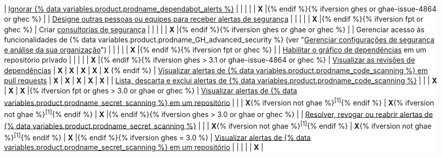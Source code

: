 | [Ignorar {% data variables.product.prodname_dependabot_alerts %}](/code-security/supply-chain-security/viewing-and-updating-vulnerable-dependencies-in-your-repository)                                                                                                                      |         |         |                                                        |                                                        | **X** |{% endif %}{% ifversion ghes or ghae-issue-4864 or ghec %}
|
| [Designe outras pessoas ou equipes para receber alertas de segurança](/github/administering-a-repository/managing-security-and-analysis-settings-for-your-repository#granting-access-to-security-alerts)                                                                                       |         |         |                                                        |                                                        |                              **X** |{% endif %}{% ifversion fpt or ghec %}
| Criar [consultorias de segurança](/code-security/security-advisories/about-github-security-advisories)                                                                                                                                                                                         |         |         |                                                        |                                                        |      **X** |{% endif %}{% ifversion ghes or ghae or ghec %} 
|
| Gerenciar acesso às funcionalidades de {% data variables.product.prodname_GH_advanced_security %} (ver "[Gerenciar configurações de segurança e análise da sua organização](/organizations/keeping-your-organization-secure/managing-security-and-analysis-settings-for-your-organization)") |         |         |                                                        |                                                        |    **X** |{% endif %}{% ifversion fpt or ghec %}
|
| [Habilitar o gráfico de dependências](/code-security/supply-chain-security/exploring-the-dependencies-of-a-repository) em um repositório privado                                                                                                                                               |         |         |                                                        |                                                        |                 **X** |{% endif %}{% ifversion ghes > 3.1 or ghae-issue-4864 or ghec %}
| [Visualizar as revisões de dependências](/code-security/supply-chain-security/about-dependency-review)                                                                                                                                                                                         |  **X**  |  **X**  |                         **X**                          |                         **X**                          |                                           **X** 
{% endif %}
| [Visualizar alertas de {% data variables.product.prodname_code_scanning %} em pull requests](/github/finding-security-vulnerabilities-and-errors-in-your-code/triaging-code-scanning-alerts-in-pull-requests)                                                                                |  **X**  |  **X**  |                         **X**                          |                         **X**                          |                                                  **X**                                                  |
| [Lista, descarta e exclui alertas de {% data variables.product.prodname_code_scanning %}](/github/finding-security-vulnerabilities-and-errors-in-your-code/managing-code-scanning-alerts-for-your-repository)                                                                                |         |         |                         **X**                          |                         **X**                          |                        **X** |{% ifversion fpt or ghes > 3.0 or ghae or ghec %}
| [Visualizar alertas de {% data variables.product.prodname_secret_scanning %} em um repositório](/github/administering-a-repository/managing-alerts-from-secret-scanning)                                                                                                                     |         |         | **X**{% ifversion not ghae %}<sup>[1]</sup>{% endif %} | **X**{% ifversion not ghae %}<sup>[1]</sup>{% endif %} |   **X** |{% endif %}{% ifversion ghes > 3.0 or ghae or ghec %}
|
| [Resolver, revogar ou reabrir alertas de {% data variables.product.prodname_secret_scanning %}](/github/administering-a-repository/managing-alerts-from-secret-scanning)                                                                                                                     |         |         | **X**{% ifversion not ghae %}<sup>[1]</sup>{% endif %} | **X**{% ifversion not ghae %}<sup>[1]</sup>{% endif %} |                              **X** |{% endif %}{% ifversion ghes = 3.0 %}
| [Visualizar alertas de {% data variables.product.prodname_secret_scanning %} em um repositório](/github/administering-a-repository/managing-alerts-from-secret-scanning)                                                                                                                     |         |         |                                                        |                                                        |                                                  **X**                                                  |